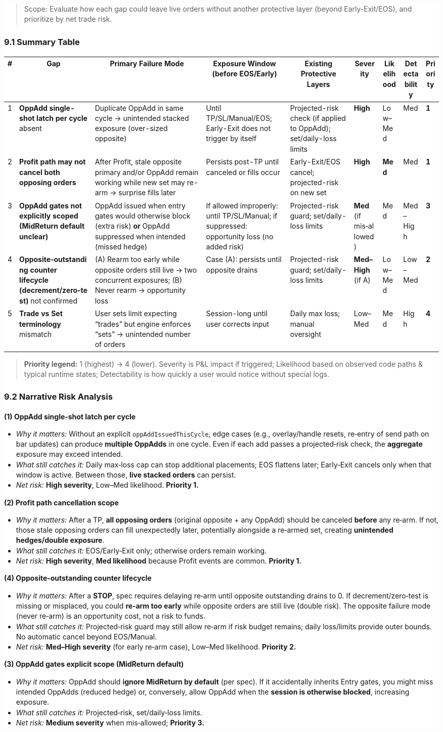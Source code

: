 > Scope: Evaluate how each gap could leave live orders without another protective layer (beyond Early-Exit/EOS), and prioritize by net trade risk.

### 9.1 Summary Table

| # | Gap | Primary Failure Mode | Exposure Window (before EOS/Early) | Existing Protective Layers | Severity | Likelihood | Detectability | Priority |
|---:|---|---|---|---|---|---|---|---|
| 1 | **OppAdd single-shot latch per cycle** absent | Duplicate OppAdd in same cycle → unintended stacked exposure (over-sized opposite) | Until TP/SL/Manual/EOS; Early-Exit does not trigger by itself | Projected-risk check (if applied to OppAdd); set/daily-loss limits | **High** | Low–Med | Med | **1** |
| 2 | **Profit path may not cancel both opposing orders** | After Profit, stale opposite primary and/or OppAdd remain working while new set may re-arm → surprise fills later | Persists post-TP until canceled or fills occur | Early-Exit/EOS cancel; projected-risk on new set | **High** | **Med** | Med | **1** |
| 3 | **OppAdd gates not explicitly scoped (MidReturn default unclear)** | OppAdd issued when entry gates would otherwise block (extra risk) **or** OppAdd suppressed when intended (missed hedge) | If allowed improperly: until TP/SL/Manual; if suppressed: opportunity loss (no added risk) | Projected-risk guard; set/daily-loss limits | **Med** (if mis‑allowed) | Med | Med–High | **3** |
| 4 | **Opposite‑outstanding counter lifecycle (decrement/zero‑test)** not confirmed | (A) Rearm too early while opposite orders still live → two concurrent exposures; (B) Never rearm → opportunity loss | Case (A): persists until opposite drains | Projected-risk guard; set/daily-loss limits | **Med–High** (if A) | Low–Med | Low–Med | **2** |
| 5 | **Trade vs Set terminology** mismatch | User sets limit expecting “trades” but engine enforces “sets” → unintended number of orders | Session-long until user corrects input | Daily max loss; manual oversight | Low–Med | Med | High | **4** |

> **Priority legend:** 1 (highest) → 4 (lower). Severity is P&L impact if triggered; Likelihood based on observed code paths & typical runtime states; Detectability is how quickly a user would notice without special logs.

### 9.2 Narrative Risk Analysis

**(1) OppAdd single‑shot latch per cycle**  
- *Why it matters:* Without an explicit `oppAddIssuedThisCycle`, edge cases (e.g., overlay/handle resets, re‑entry of send path on bar updates) can produce **multiple OppAdds** in one cycle. Even if each add passes a projected‑risk check, the **aggregate** exposure may exceed intended.
- *What still catches it:* Daily max‑loss cap can stop additional placements; EOS flattens later; Early‑Exit cancels only when that window is active. Between those, **live stacked orders** can persist.
- *Net risk:* **High severity**, Low–Med likelihood. **Priority 1.**

**(2) Profit path cancellation scope**  
- *Why it matters:* After a TP, **all opposing orders** (original opposite + any OppAdd) should be canceled **before** any re‑arm. If not, those stale opposing orders can fill unexpectedly later, potentially alongside a re‑armed set, creating **unintended hedges/double exposure**.
- *What still catches it:* EOS/Early‑Exit only; otherwise orders remain working.
- *Net risk:* **High severity**, **Med likelihood** because Profit events are common. **Priority 1.**

**(4) Opposite‑outstanding counter lifecycle**  
- *Why it matters:* After a **STOP**, spec requires delaying re‑arm until opposite outstanding drains to 0. If decrement/zero‑test is missing or misplaced, you could **re‑arm too early** while opposite orders are still live (double risk). The opposite failure mode (never re‑arm) is an opportunity cost, not a risk to funds.
- *What still catches it:* Projected‑risk guard may still allow re‑arm if risk budget remains; daily loss/limits provide outer bounds. No automatic cancel beyond EOS/Manual.
- *Net risk:* **Med–High severity** (for early re‑arm case), Low–Med likelihood. **Priority 2.**

**(3) OppAdd gates explicit scope (MidReturn default)**  
- *Why it matters:* OppAdd should **ignore MidReturn by default** (per spec). If it accidentally inherits Entry gates, you might miss intended OppAdds (reduced hedge) or, conversely, allow OppAdd when the **session is otherwise blocked**, increasing exposure.
- *What still catches it:* Projected‑risk, set/daily‑loss limits.
- *Net risk:* **Medium severity** when mis‑allowed; **Priority 3.**
